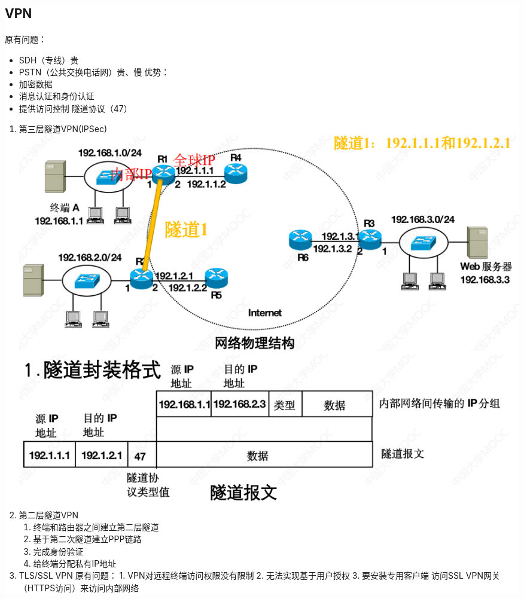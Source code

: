 ## VPN
原有问题：
- SDH（专线）贵
- PSTN（公共交换电话网）贵、慢
优势：
- 加密数据
- 消息认证和身份认证
- 提供访问控制
隧道协议（47）
1. 第三层隧道VPN(IPSec)
	![](image/VPN.PNG)
	![](image/隧道报文.PNG)
2. 第二层隧道VPN
	1. 终端和路由器之间建立第二层隧道
	2. 基于第二次隧道建立PPP链路
	3. 完成身份验证
	4. 给终端分配私有IP地址
3. TLS/SSL VPN
	原有问题：
		1. VPN对远程终端访问权限没有限制
		2. 无法实现基于用户授权
		3. 要安装专用客户端
	访问SSL VPN网关（HTTPS访问）来访问内部网络